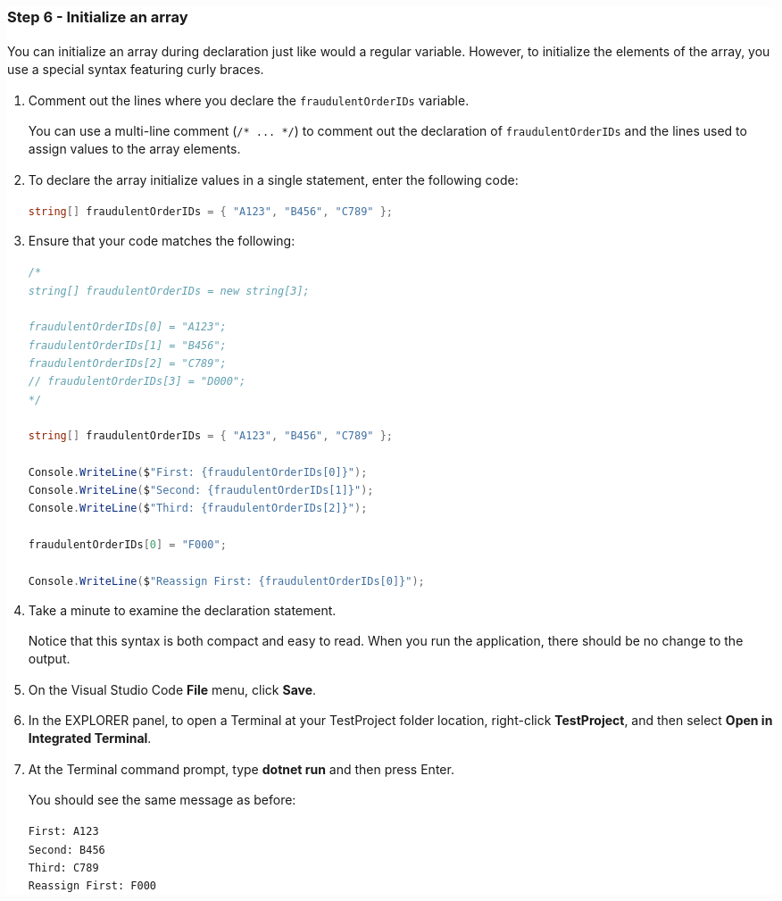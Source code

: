 ### Step 6 - Initialize an array

You can initialize an array during declaration just like would a regular variable. However, to initialize the elements of the array, you use a special syntax featuring curly braces.

1. Comment out the lines where you declare the `fraudulentOrderIDs` variable.

    You can use a multi-line comment (`/* ... */`) to comment out the declaration of `fraudulentOrderIDs` and the lines used to assign values to the array elements.

1. To declare the array initialize values in a single statement, enter the following code:

    ```c#
    string[] fraudulentOrderIDs = { "A123", "B456", "C789" };
    ```

1. Ensure that your code matches the following:

    ```c#
    /*
    string[] fraudulentOrderIDs = new string[3];
    
    fraudulentOrderIDs[0] = "A123";
    fraudulentOrderIDs[1] = "B456";
    fraudulentOrderIDs[2] = "C789";
    // fraudulentOrderIDs[3] = "D000";
    */
    
    string[] fraudulentOrderIDs = { "A123", "B456", "C789" };
    
    Console.WriteLine($"First: {fraudulentOrderIDs[0]}");
    Console.WriteLine($"Second: {fraudulentOrderIDs[1]}");
    Console.WriteLine($"Third: {fraudulentOrderIDs[2]}");
    
    fraudulentOrderIDs[0] = "F000";
    
    Console.WriteLine($"Reassign First: {fraudulentOrderIDs[0]}");
    ```

1. Take a minute to examine the declaration statement.

    Notice that this syntax is both compact and easy to read. When you run the application, there should be no change to the output.

1. On the Visual Studio Code **File** menu, click **Save**.

1. In the EXPLORER panel, to open a Terminal at your TestProject folder location, right-click **TestProject**, and then select **Open in Integrated Terminal**.

1. At the Terminal command prompt, type **dotnet run** and then press Enter.

    You should see the same message as before:

    ```Output
    First: A123
    Second: B456
    Third: C789
    Reassign First: F000
    ```
